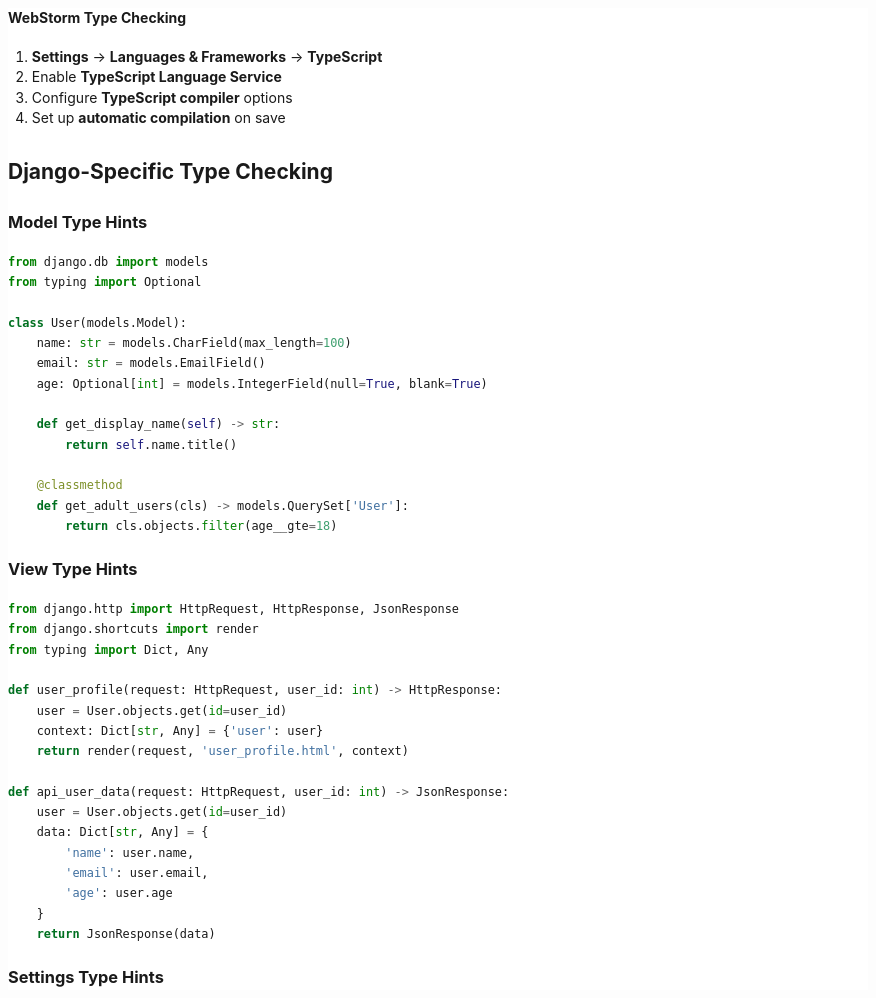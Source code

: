 #### WebStorm Type Checking

1. **Settings** → **Languages & Frameworks** → **TypeScript**
2. Enable **TypeScript Language Service**
3. Configure **TypeScript compiler** options
4. Set up **automatic compilation** on save

## Django-Specific Type Checking

### Model Type Hints

```python
from django.db import models
from typing import Optional

class User(models.Model):
    name: str = models.CharField(max_length=100)
    email: str = models.EmailField()
    age: Optional[int] = models.IntegerField(null=True, blank=True)

    def get_display_name(self) -> str:
        return self.name.title()

    @classmethod
    def get_adult_users(cls) -> models.QuerySet['User']:
        return cls.objects.filter(age__gte=18)
```

### View Type Hints

```python
from django.http import HttpRequest, HttpResponse, JsonResponse
from django.shortcuts import render
from typing import Dict, Any

def user_profile(request: HttpRequest, user_id: int) -> HttpResponse:
    user = User.objects.get(id=user_id)
    context: Dict[str, Any] = {'user': user}
    return render(request, 'user_profile.html', context)

def api_user_data(request: HttpRequest, user_id: int) -> JsonResponse:
    user = User.objects.get(id=user_id)
    data: Dict[str, Any] = {
        'name': user.name,
        'email': user.email,
        'age': user.age
    }
    return JsonResponse(data)
```

### Settings Type Hints
